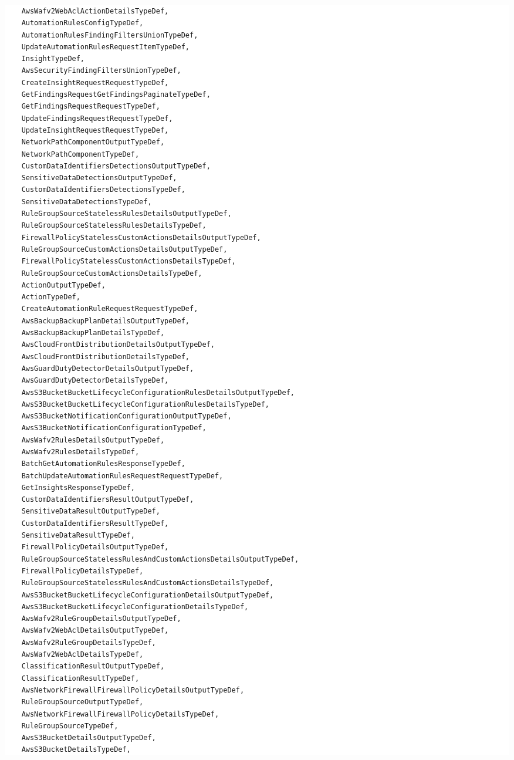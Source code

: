 ```python
    AwsWafv2WebAclActionDetailsTypeDef,
    AutomationRulesConfigTypeDef,
    AutomationRulesFindingFiltersUnionTypeDef,
    UpdateAutomationRulesRequestItemTypeDef,
    InsightTypeDef,
    AwsSecurityFindingFiltersUnionTypeDef,
    CreateInsightRequestRequestTypeDef,
    GetFindingsRequestGetFindingsPaginateTypeDef,
    GetFindingsRequestRequestTypeDef,
    UpdateFindingsRequestRequestTypeDef,
    UpdateInsightRequestRequestTypeDef,
    NetworkPathComponentOutputTypeDef,
    NetworkPathComponentTypeDef,
    CustomDataIdentifiersDetectionsOutputTypeDef,
    SensitiveDataDetectionsOutputTypeDef,
    CustomDataIdentifiersDetectionsTypeDef,
    SensitiveDataDetectionsTypeDef,
    RuleGroupSourceStatelessRulesDetailsOutputTypeDef,
    RuleGroupSourceStatelessRulesDetailsTypeDef,
    FirewallPolicyStatelessCustomActionsDetailsOutputTypeDef,
    RuleGroupSourceCustomActionsDetailsOutputTypeDef,
    FirewallPolicyStatelessCustomActionsDetailsTypeDef,
    RuleGroupSourceCustomActionsDetailsTypeDef,
    ActionOutputTypeDef,
    ActionTypeDef,
    CreateAutomationRuleRequestRequestTypeDef,
    AwsBackupBackupPlanDetailsOutputTypeDef,
    AwsBackupBackupPlanDetailsTypeDef,
    AwsCloudFrontDistributionDetailsOutputTypeDef,
    AwsCloudFrontDistributionDetailsTypeDef,
    AwsGuardDutyDetectorDetailsOutputTypeDef,
    AwsGuardDutyDetectorDetailsTypeDef,
    AwsS3BucketBucketLifecycleConfigurationRulesDetailsOutputTypeDef,
    AwsS3BucketBucketLifecycleConfigurationRulesDetailsTypeDef,
    AwsS3BucketNotificationConfigurationOutputTypeDef,
    AwsS3BucketNotificationConfigurationTypeDef,
    AwsWafv2RulesDetailsOutputTypeDef,
    AwsWafv2RulesDetailsTypeDef,
    BatchGetAutomationRulesResponseTypeDef,
    BatchUpdateAutomationRulesRequestRequestTypeDef,
    GetInsightsResponseTypeDef,
    CustomDataIdentifiersResultOutputTypeDef,
    SensitiveDataResultOutputTypeDef,
    CustomDataIdentifiersResultTypeDef,
    SensitiveDataResultTypeDef,
    FirewallPolicyDetailsOutputTypeDef,
    RuleGroupSourceStatelessRulesAndCustomActionsDetailsOutputTypeDef,
    FirewallPolicyDetailsTypeDef,
    RuleGroupSourceStatelessRulesAndCustomActionsDetailsTypeDef,
    AwsS3BucketBucketLifecycleConfigurationDetailsOutputTypeDef,
    AwsS3BucketBucketLifecycleConfigurationDetailsTypeDef,
    AwsWafv2RuleGroupDetailsOutputTypeDef,
    AwsWafv2WebAclDetailsOutputTypeDef,
    AwsWafv2RuleGroupDetailsTypeDef,
    AwsWafv2WebAclDetailsTypeDef,
    ClassificationResultOutputTypeDef,
    ClassificationResultTypeDef,
    AwsNetworkFirewallFirewallPolicyDetailsOutputTypeDef,
    RuleGroupSourceOutputTypeDef,
    AwsNetworkFirewallFirewallPolicyDetailsTypeDef,
    RuleGroupSourceTypeDef,
    AwsS3BucketDetailsOutputTypeDef,
    AwsS3BucketDetailsTypeDef,
```